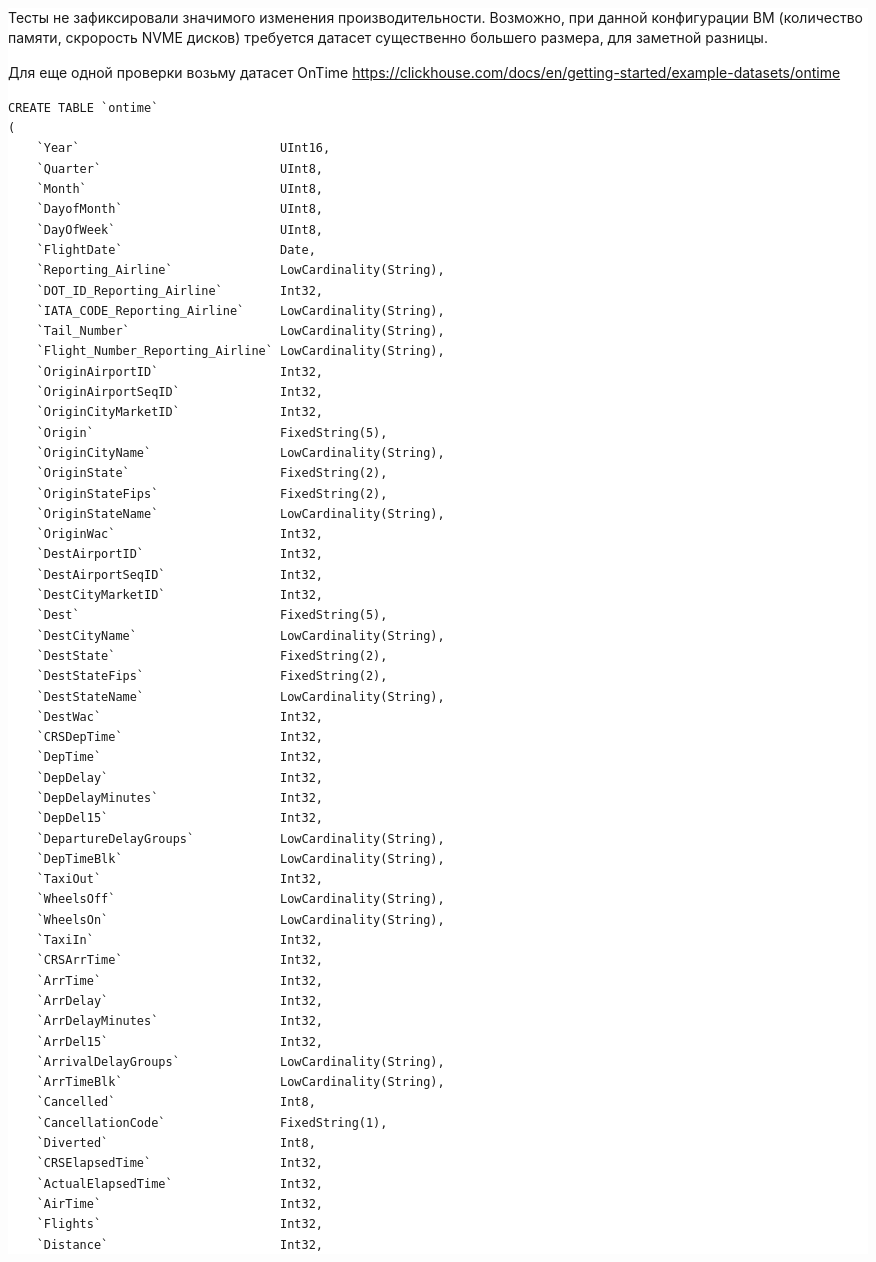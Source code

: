 Тесты не зафиксировали значимого изменения производительности. Возможно, при данной конфигурации ВМ (количество памяти, скрорость NVME дисков) требуется датасет существенно большего размера, для заметной разницы.

Для еще одной проверки возьму датасет OnTime https://clickhouse.com/docs/en/getting-started/example-datasets/ontime
```
CREATE TABLE `ontime`
(
    `Year`                            UInt16,
    `Quarter`                         UInt8,
    `Month`                           UInt8,
    `DayofMonth`                      UInt8,
    `DayOfWeek`                       UInt8,
    `FlightDate`                      Date,
    `Reporting_Airline`               LowCardinality(String),
    `DOT_ID_Reporting_Airline`        Int32,
    `IATA_CODE_Reporting_Airline`     LowCardinality(String),
    `Tail_Number`                     LowCardinality(String),
    `Flight_Number_Reporting_Airline` LowCardinality(String),
    `OriginAirportID`                 Int32,
    `OriginAirportSeqID`              Int32,
    `OriginCityMarketID`              Int32,
    `Origin`                          FixedString(5),
    `OriginCityName`                  LowCardinality(String),
    `OriginState`                     FixedString(2),
    `OriginStateFips`                 FixedString(2),
    `OriginStateName`                 LowCardinality(String),
    `OriginWac`                       Int32,
    `DestAirportID`                   Int32,
    `DestAirportSeqID`                Int32,
    `DestCityMarketID`                Int32,
    `Dest`                            FixedString(5),
    `DestCityName`                    LowCardinality(String),
    `DestState`                       FixedString(2),
    `DestStateFips`                   FixedString(2),
    `DestStateName`                   LowCardinality(String),
    `DestWac`                         Int32,
    `CRSDepTime`                      Int32,
    `DepTime`                         Int32,
    `DepDelay`                        Int32,
    `DepDelayMinutes`                 Int32,
    `DepDel15`                        Int32,
    `DepartureDelayGroups`            LowCardinality(String),
    `DepTimeBlk`                      LowCardinality(String),
    `TaxiOut`                         Int32,
    `WheelsOff`                       LowCardinality(String),
    `WheelsOn`                        LowCardinality(String),
    `TaxiIn`                          Int32,
    `CRSArrTime`                      Int32,
    `ArrTime`                         Int32,
    `ArrDelay`                        Int32,
    `ArrDelayMinutes`                 Int32,
    `ArrDel15`                        Int32,
    `ArrivalDelayGroups`              LowCardinality(String),
    `ArrTimeBlk`                      LowCardinality(String),
    `Cancelled`                       Int8,
    `CancellationCode`                FixedString(1),
    `Diverted`                        Int8,
    `CRSElapsedTime`                  Int32,
    `ActualElapsedTime`               Int32,
    `AirTime`                         Int32,
    `Flights`                         Int32,
    `Distance`                        Int32,
```